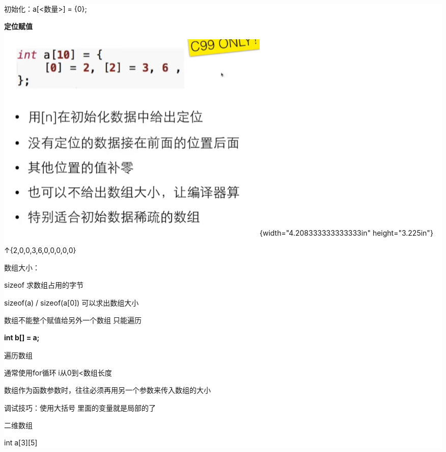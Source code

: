 初始化：a[<数量>] = {0};



**定位赋值**

![int a [ 10 ] = Y; C99 0 = 3 ， 6 · 用 [ n ] 在 初 始 化 数 据 中 给 出 定 位 · 没 有 定 位 的 数 据 接 在 前 面 的 位 置 后 面 · 其 他 位 置 的 值 补 零 · 也 可 以 不 给 出 数 组 大 小 ， 让 编 译 器 算 · 特 别 适 合 初 始 数 据 稀 疏 的 数 组 ](../media/学习笔记-C-Learning-image43.png){width="4.208333333333333in" height="3.225in"}

↑{2,0,0,3,6,0,0,0,0,0}



数组大小：

sizeof 求数组占用的字节

sizeof(a) / sizeof(a[0]) 可以求出数组大小



数组不能整个赋值给另外一个数组 只能遍历

**int b[] = a;**



遍历数组

通常使用for循环 i从0到<数组长度



数组作为函数参数时，往往必须再用另一个参数来传入数组的大小



调试技巧：使用大括号 里面的变量就是局部的了



二维数组

int a[3][5]
